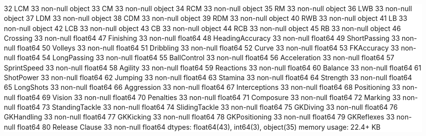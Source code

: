  32  LCM                       33 non-null     object 
 33  CM                        33 non-null     object 
 34  RCM                       33 non-null     object 
 35  RM                        33 non-null     object 
 36  LWB                       33 non-null     object 
 37  LDM                       33 non-null     object 
 38  CDM                       33 non-null     object 
 39  RDM                       33 non-null     object 
 40  RWB                       33 non-null     object 
 41  LB                        33 non-null     object 
 42  LCB                       33 non-null     object 
 43  CB                        33 non-null     object 
 44  RCB                       33 non-null     object 
 45  RB                        33 non-null     object 
 46  Crossing                  33 non-null     float64
 47  Finishing                 33 non-null     float64
 48  HeadingAccuracy           33 non-null     float64
 49  ShortPassing              33 non-null     float64
 50  Volleys                   33 non-null     float64
 51  Dribbling                 33 non-null     float64
 52  Curve                     33 non-null     float64
 53  FKAccuracy                33 non-null     float64
 54  LongPassing               33 non-null     float64
 55  BallControl               33 non-null     float64
 56  Acceleration              33 non-null     float64
 57  SprintSpeed               33 non-null     float64
 58  Agility                   33 non-null     float64
 59  Reactions                 33 non-null     float64
 60  Balance                   33 non-null     float64
 61  ShotPower                 33 non-null     float64
 62  Jumping                   33 non-null     float64
 63  Stamina                   33 non-null     float64
 64  Strength                  33 non-null     float64
 65  LongShots                 33 non-null     float64
 66  Aggression                33 non-null     float64
 67  Interceptions             33 non-null     float64
 68  Positioning               33 non-null     float64
 69  Vision                    33 non-null     float64
 70  Penalties                 33 non-null     float64
 71  Composure                 33 non-null     float64
 72  Marking                   33 non-null     float64
 73  StandingTackle            33 non-null     float64
 74  SlidingTackle             33 non-null     float64
 75  GKDiving                  33 non-null     float64
 76  GKHandling                33 non-null     float64
 77  GKKicking                 33 non-null     float64
 78  GKPositioning             33 non-null     float64
 79  GKReflexes                33 non-null     float64
 80  Release Clause            33 non-null     float64
dtypes: float64(43), int64(3), object(35)
memory usage: 22.4+ KB
